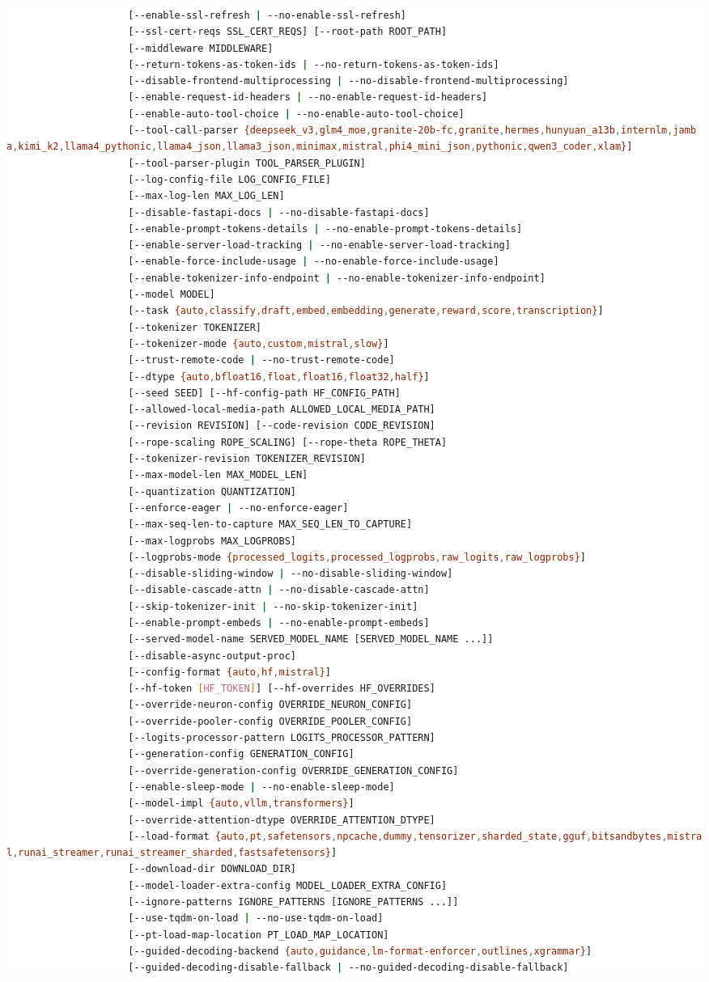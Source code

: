 ```bash
                     [--enable-ssl-refresh | --no-enable-ssl-refresh]
                     [--ssl-cert-reqs SSL_CERT_REQS] [--root-path ROOT_PATH]
                     [--middleware MIDDLEWARE]
                     [--return-tokens-as-token-ids | --no-return-tokens-as-token-ids]
                     [--disable-frontend-multiprocessing | --no-disable-frontend-multiprocessing]
                     [--enable-request-id-headers | --no-enable-request-id-headers]
                     [--enable-auto-tool-choice | --no-enable-auto-tool-choice]
                     [--tool-call-parser {deepseek_v3,glm4_moe,granite-20b-fc,granite,hermes,hunyuan_a13b,internlm,jamba,kimi_k2,llama4_pythonic,llama4_json,llama3_json,minimax,mistral,phi4_mini_json,pythonic,qwen3_coder,xlam}]
                     [--tool-parser-plugin TOOL_PARSER_PLUGIN]
                     [--log-config-file LOG_CONFIG_FILE]
                     [--max-log-len MAX_LOG_LEN]
                     [--disable-fastapi-docs | --no-disable-fastapi-docs]
                     [--enable-prompt-tokens-details | --no-enable-prompt-tokens-details]
                     [--enable-server-load-tracking | --no-enable-server-load-tracking]
                     [--enable-force-include-usage | --no-enable-force-include-usage]
                     [--enable-tokenizer-info-endpoint | --no-enable-tokenizer-info-endpoint]
                     [--model MODEL]
                     [--task {auto,classify,draft,embed,embedding,generate,reward,score,transcription}]
                     [--tokenizer TOKENIZER]
                     [--tokenizer-mode {auto,custom,mistral,slow}]
                     [--trust-remote-code | --no-trust-remote-code]
                     [--dtype {auto,bfloat16,float,float16,float32,half}]
                     [--seed SEED] [--hf-config-path HF_CONFIG_PATH]
                     [--allowed-local-media-path ALLOWED_LOCAL_MEDIA_PATH]
                     [--revision REVISION] [--code-revision CODE_REVISION]
                     [--rope-scaling ROPE_SCALING] [--rope-theta ROPE_THETA]
                     [--tokenizer-revision TOKENIZER_REVISION]
                     [--max-model-len MAX_MODEL_LEN]
                     [--quantization QUANTIZATION]
                     [--enforce-eager | --no-enforce-eager]
                     [--max-seq-len-to-capture MAX_SEQ_LEN_TO_CAPTURE]
                     [--max-logprobs MAX_LOGPROBS]
                     [--logprobs-mode {processed_logits,processed_logprobs,raw_logits,raw_logprobs}]
                     [--disable-sliding-window | --no-disable-sliding-window]
                     [--disable-cascade-attn | --no-disable-cascade-attn]
                     [--skip-tokenizer-init | --no-skip-tokenizer-init]
                     [--enable-prompt-embeds | --no-enable-prompt-embeds]
                     [--served-model-name SERVED_MODEL_NAME [SERVED_MODEL_NAME ...]]
                     [--disable-async-output-proc]
                     [--config-format {auto,hf,mistral}]
                     [--hf-token [HF_TOKEN]] [--hf-overrides HF_OVERRIDES]
                     [--override-neuron-config OVERRIDE_NEURON_CONFIG]
                     [--override-pooler-config OVERRIDE_POOLER_CONFIG]
                     [--logits-processor-pattern LOGITS_PROCESSOR_PATTERN]
                     [--generation-config GENERATION_CONFIG]
                     [--override-generation-config OVERRIDE_GENERATION_CONFIG]
                     [--enable-sleep-mode | --no-enable-sleep-mode]
                     [--model-impl {auto,vllm,transformers}]
                     [--override-attention-dtype OVERRIDE_ATTENTION_DTYPE]
                     [--load-format {auto,pt,safetensors,npcache,dummy,tensorizer,sharded_state,gguf,bitsandbytes,mistral,runai_streamer,runai_streamer_sharded,fastsafetensors}]
                     [--download-dir DOWNLOAD_DIR]
                     [--model-loader-extra-config MODEL_LOADER_EXTRA_CONFIG]
                     [--ignore-patterns IGNORE_PATTERNS [IGNORE_PATTERNS ...]]
                     [--use-tqdm-on-load | --no-use-tqdm-on-load]
                     [--pt-load-map-location PT_LOAD_MAP_LOCATION]
                     [--guided-decoding-backend {auto,guidance,lm-format-enforcer,outlines,xgrammar}]
                     [--guided-decoding-disable-fallback | --no-guided-decoding-disable-fallback]
```